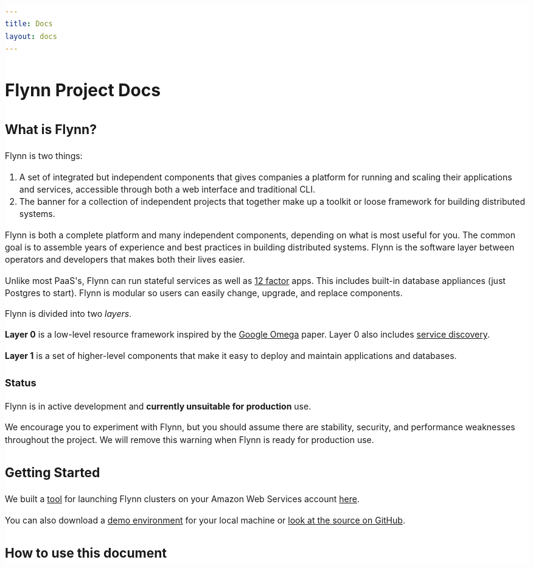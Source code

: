 ```yaml
---
title: Docs
layout: docs
---
```


# Flynn Project Docs

## What is Flynn?

Flynn is two things:

1. A set of integrated but independent components that gives companies a platform for running and scaling their applications and services, accessible through both a web interface and traditional CLI.
2. The banner for a collection of independent projects that together make up a toolkit or loose framework for building distributed systems.

Flynn is both a complete platform and many independent components, depending on what is most useful for you. The common goal is to assemble years of experience and best practices in building distributed systems. Flynn is the software layer between operators and developers that makes both their lives easier.

Unlike most PaaS's, Flynn can run stateful services as well as [12 factor](http://12factor.net/) apps. This includes built-in database appliances (just Postgres to start). Flynn is modular so users can easily change, upgrade, and replace components.

Flynn is divided into two *layers*.

**Layer 0** is a low-level resource framework inspired by the [Google Omega](http://eurosys2013.tudos.org/wp-content/uploads/2013/paper/Schwarzkopf.pdf) paper. Layer 0 also includes [service discovery](https://github.com/flynn/flynn/tree/master/discoverd).

**Layer 1** is a set of higher-level components that make it easy to deploy and maintain applications and databases.

### Status

Flynn is in active development and **currently unsuitable for production** use.

We encourage you to experiment with Flynn, but you should assume there are stability, security, and performance weaknesses throughout the project. We will remove this warning when Flynn is ready for production use.

## Getting Started

We built a [tool](https://dashboard.flynn.io) for launching Flynn clusters on your Amazon Web Services account [here](https://dashboard.flynn.io).

You can also download a [demo environment](https://github.com/flynn/flynn/tree/master/demo) for your local machine or [look at the source on GitHub](https://github.com/flynn/flynn).

## How to use this document
